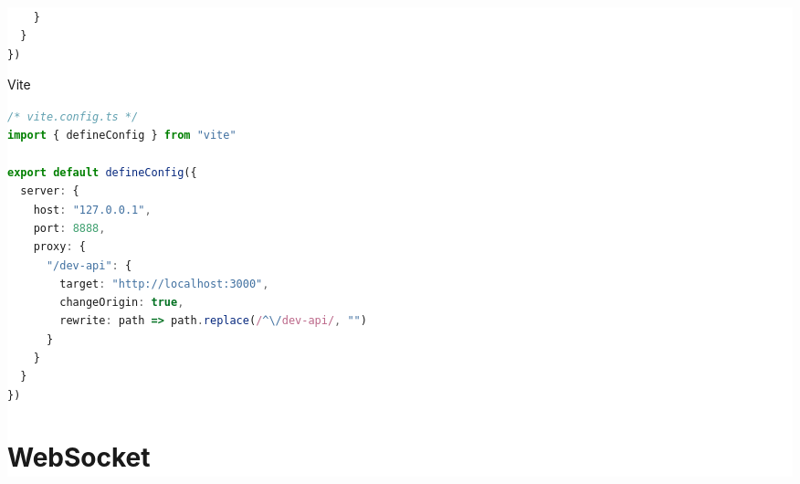 ```js
    }
  }
})
```

Vite

```ts
/* vite.config.ts */
import { defineConfig } from "vite"

export default defineConfig({
  server: {
    host: "127.0.0.1",
    port: 8888,
    proxy: {
      "/dev-api": {
        target: "http://localhost:3000",
        changeOrigin: true,
        rewrite: path => path.replace(/^\/dev-api/, "")
      }
    }
  }
})
```





# WebSocket
